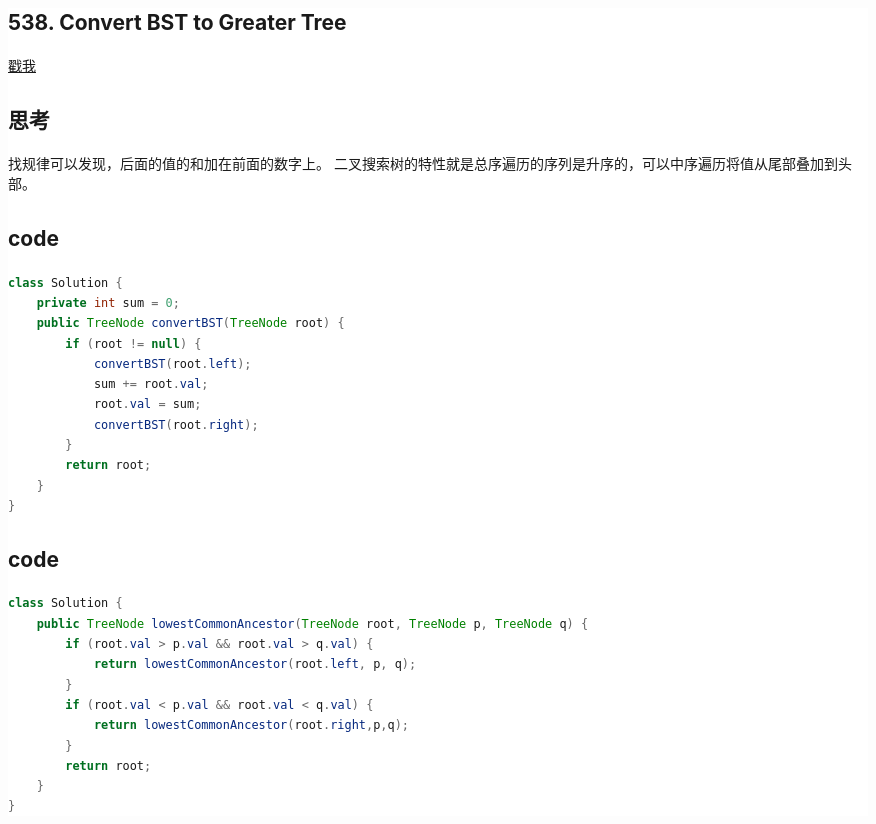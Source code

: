 ## 538. Convert BST to Greater Tree
[戳我](https://leetcode-cn.com/problems/convert-bst-to-greater-tree/description/)

## 思考
找规律可以发现，后面的值的和加在前面的数字上。
二叉搜索树的特性就是总序遍历的序列是升序的，可以中序遍历将值从尾部叠加到头部。

## code
```java
class Solution {
    private int sum = 0;
    public TreeNode convertBST(TreeNode root) {
        if (root != null) {
            convertBST(root.left);
            sum += root.val;
            root.val = sum;
            convertBST(root.right);
        }
        return root;
    }
}
```


## code
```java
class Solution {
    public TreeNode lowestCommonAncestor(TreeNode root, TreeNode p, TreeNode q) {
        if (root.val > p.val && root.val > q.val) {
            return lowestCommonAncestor(root.left, p, q);
        }
        if (root.val < p.val && root.val < q.val) {
            return lowestCommonAncestor(root.right,p,q);
        }
        return root;
    }
}
```
